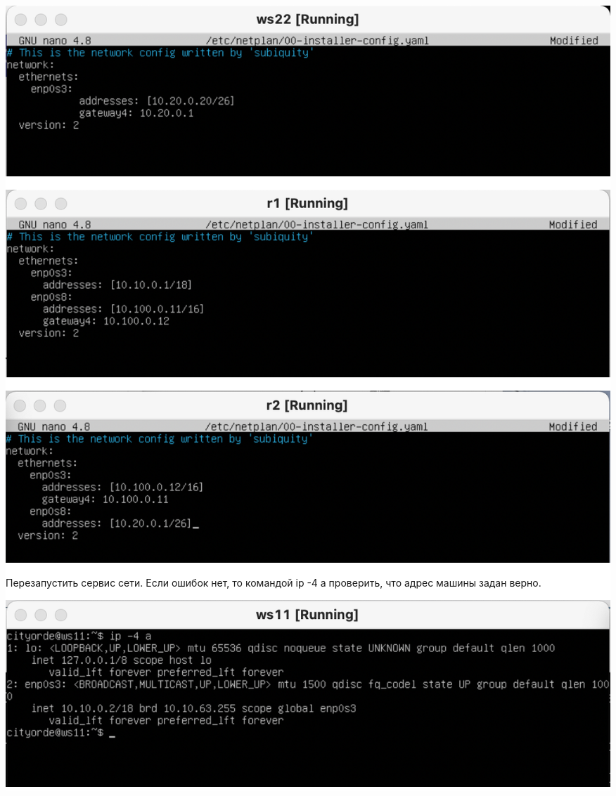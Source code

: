 ![5.1-1-22](screen/5.1-1-22.png)

![5.1-1-1](screen/5.1-1-1.png)

![5.1-1-2](screen/5.1-1-2.png)

Перезапустить сервис сети. Если ошибок нет, то командой ip -4 a проверить, что адрес машины задан верно. 

![5.1-2-11](screen/5.1-2-11.png)
